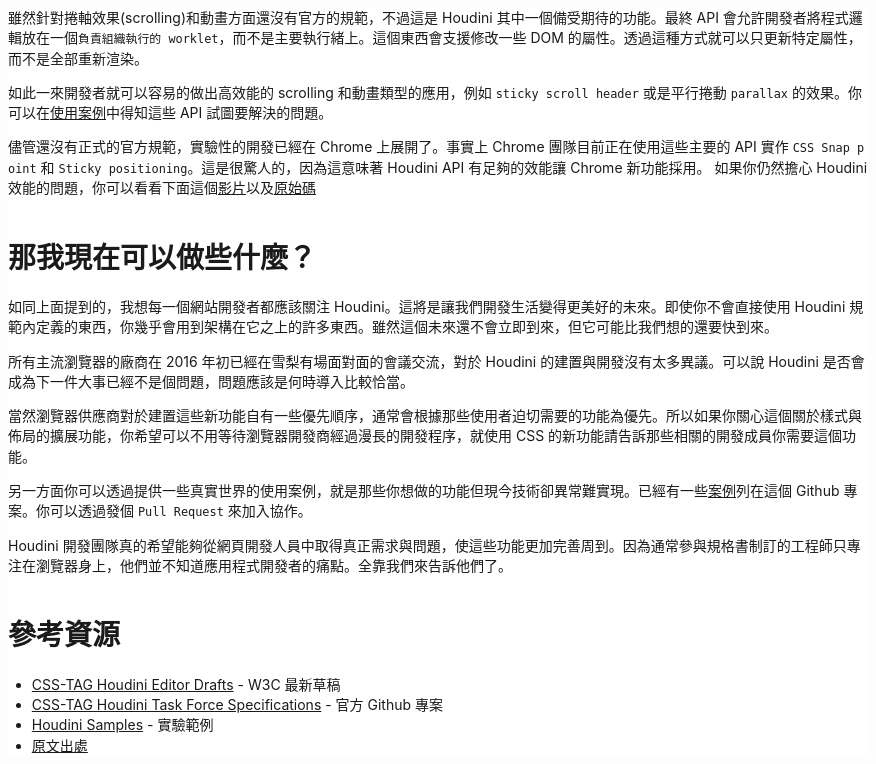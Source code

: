 雖然針對捲軸效果(scrolling)和動畫方面還沒有官方的規範，不過這是 Houdini 其中一個備受期待的功能。最終 API 會允許開發者將程式邏輯放在一個`負責組織執行的 worklet`，而不是主要執行緒上。這個東西會支援修改一些 DOM 的屬性。透過這種方式就可以只更新特定屬性，而不是全部重新渲染。

如此一來開發者就可以容易的做出高效能的 scrolling 和動畫類型的應用，例如 `sticky scroll header` 或是平行捲動 `parallax` 的效果。你可以在[使用案例](https://github.com/w3c/css-houdini-drafts/blob/master/composited-scrolling-and-animation/UseCases.md)中得知這些 API 試圖要解決的問題。

儘管還沒有正式的官方規範，實驗性的開發已經在 Chrome 上展開了。事實上 Chrome 團隊目前正在使用這些主要的 API 實作 `CSS Snap point` 和 `Sticky positioning`。這是很驚人的，因為這意味著 Houdini API 有足夠的效能讓 Chrome 新功能採用。
如果你仍然擔心 Houdini 效能的問題，你可以看看下面這個[影片](https://www.youtube.com/watch?v=EUlIxr8mk7s)以及[原始碼](https://github.com/GoogleChrome/houdini-samples/tree/master/twitter-header)

# 那我現在可以做些什麼？

如同上面提到的，我想每一個網站開發者都應該關注 Houdini。這將是讓我們開發生活變得更美好的未來。即使你不會直接使用 Houdini 規範內定義的東西，你幾乎會用到架構在它之上的許多東西。雖然這個未來還不會立即到來，但它可能比我們想的還要快到來。

所有主流瀏覽器的廠商在 2016 年初已經在雪梨有場面對面的會議交流，對於 Houdini 的建置與開發沒有太多異議。可以說 Houdini 是否會成為下一件大事已經不是個問題，問題應該是何時導入比較恰當。

當然瀏覽器供應商對於建置這些新功能自有一些優先順序，通常會根據那些使用者迫切需要的功能為優先。所以如果你關心這個關於樣式與佈局的擴展功能，你希望可以不用等待瀏覽器開發商經過漫長的開發程序，就使用 CSS 的新功能請告訴那些相關的開發成員你需要這個功能。

另一方面你可以透過提供一些真實世界的使用案例，就是那些你想做的功能但現今技術卻異常難實現。已經有一些[案例](https://github.com/w3c/css-houdini-drafts)列在這個 Github 專案。你可以透過發個 `Pull Request` 來加入協作。

Houdini 開發團隊真的希望能夠從網頁開發人員中取得真正需求與問題，使這些功能更加完善周到。因為通常參與規格書制訂的工程師只專注在瀏覽器身上，他們並不知道應用程式開發者的痛點。全靠我們來告訴他們了。

# 參考資源

* [CSS-TAG Houdini Editor Drafts](https://drafts.css-houdini.org/) - W3C 最新草稿
* [CSS-TAG Houdini Task Force Specifications](https://github.com/w3c/css-houdini-drafts) - 官方 Github 專案
* [Houdini Samples](https://github.com/GoogleChrome/houdini-samples) - 實驗範例
* [原文出處](https://www.smashingmagazine.com/2016/03/houdini-maybe-the-most-exciting-development-in-css-youve-never-heard-of/#comment-1288360)
